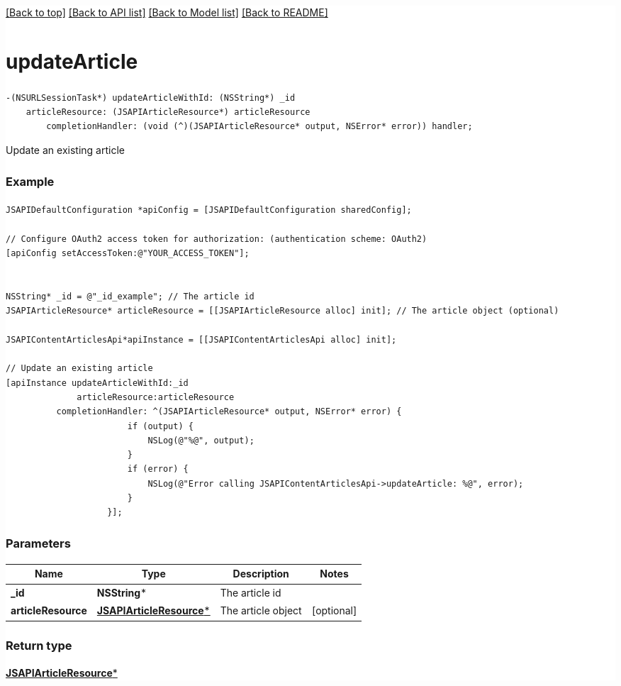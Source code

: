 [[Back to top]](#) [[Back to API list]](../README.md#documentation-for-api-endpoints) [[Back to Model list]](../README.md#documentation-for-models) [[Back to README]](../README.md)

# **updateArticle**
```objc
-(NSURLSessionTask*) updateArticleWithId: (NSString*) _id
    articleResource: (JSAPIArticleResource*) articleResource
        completionHandler: (void (^)(JSAPIArticleResource* output, NSError* error)) handler;
```

Update an existing article

### Example 
```objc
JSAPIDefaultConfiguration *apiConfig = [JSAPIDefaultConfiguration sharedConfig];

// Configure OAuth2 access token for authorization: (authentication scheme: OAuth2)
[apiConfig setAccessToken:@"YOUR_ACCESS_TOKEN"];


NSString* _id = @"_id_example"; // The article id
JSAPIArticleResource* articleResource = [[JSAPIArticleResource alloc] init]; // The article object (optional)

JSAPIContentArticlesApi*apiInstance = [[JSAPIContentArticlesApi alloc] init];

// Update an existing article
[apiInstance updateArticleWithId:_id
              articleResource:articleResource
          completionHandler: ^(JSAPIArticleResource* output, NSError* error) {
                        if (output) {
                            NSLog(@"%@", output);
                        }
                        if (error) {
                            NSLog(@"Error calling JSAPIContentArticlesApi->updateArticle: %@", error);
                        }
                    }];
```

### Parameters

Name | Type | Description  | Notes
------------- | ------------- | ------------- | -------------
 **_id** | **NSString***| The article id | 
 **articleResource** | [**JSAPIArticleResource***](JSAPIArticleResource.md)| The article object | [optional] 

### Return type

[**JSAPIArticleResource***](JSAPIArticleResource.md)
